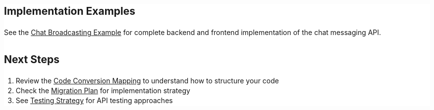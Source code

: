 ## Implementation Examples

See the [Chat Broadcasting Example](./05-chat-example.md) for complete backend and frontend implementation of the chat messaging API.

## Next Steps

1. Review the [Code Conversion Mapping](./03-code-conversion-mapping.md) to understand how to structure your code
2. Check the [Migration Plan](./04-migration-plan.md) for implementation strategy
3. See [Testing Strategy](./06-testing-integration.md) for API testing approaches